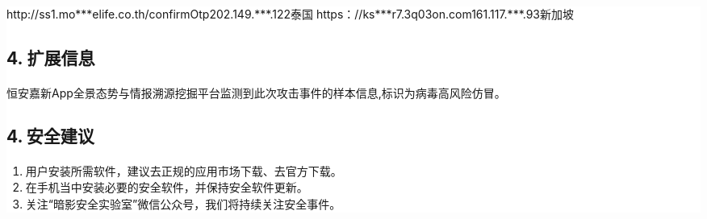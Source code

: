 <td class="ql-align-justify" data-row="5">http://ss1.mo***elife.co.th/confirmOtp</td><td data-row="5"></td><td class="ql-align-justify" data-row="5">202.149.***.122</td><td data-row="5"></td><td class="ql-align-justify" data-row="5">泰国</td><td data-row="5"></td>
<td class="ql-align-justify" data-row="6">https：//ks***r7.3q03on.com</td><td data-row="6"></td><td class="ql-align-justify" data-row="6">161.117.***.93</td><td data-row="6"></td><td class="ql-align-justify" data-row="6">新加坡</td><td data-row="6"></td>



## 4. 扩展信息

恒安嘉新App全景态势与情报溯源挖掘平台监测到此次攻击事件的样本信息,标识为病毒高风险仿冒。



## 4. 安全建议
1. 用户安装所需软件，建议去正规的应用市场下载、去官方下载。
1. 在手机当中安装必要的安全软件，并保持安全软件更新。
1. 关注“暗影安全实验室”微信公众号，我们将持续关注安全事件。